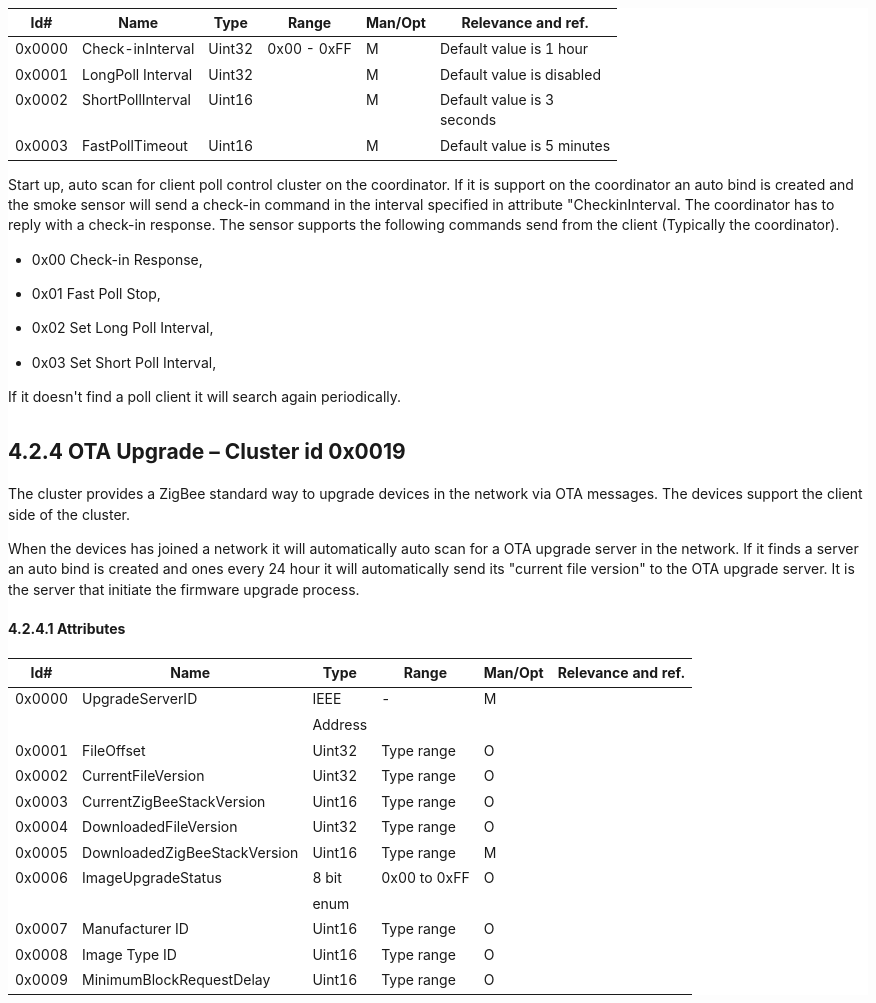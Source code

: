 | Id#    | Name              | Type   | Range       | Man/Opt | Relevance and ref.            |
|--------|-------------------|--------|-------------|---------|-------------------------------|
| 0x0000 | Check-inInterval  | Uint32 | 0x00 - 0xFF | M       | Default value is 1 hour       |
| 0x0001 | LongPoll Interval | Uint32 |             | M       | Default value is disabled     |
| 0x0002 | ShortPollInterval | Uint16 |             | M       | Default value is 3<br>seconds |
| 0x0003 | FastPollTimeout   | Uint16 |             | M       | Default value is 5 minutes    |

Start up, auto scan for client poll control cluster on the coordinator. If it is support on the coordinator an auto bind is created and the smoke sensor will send a check-in command in the interval specified in attribute "CheckinInterval. The coordinator has to reply with a check-in response. The sensor supports the following commands send from the client (Typically the coordinator).

- 0x00 Check-in Response,
- 0x01 Fast Poll Stop,

- 0x02 Set Long Poll Interval,
- 0x03 Set Short Poll Interval,

If it doesn't find a poll client it will search again periodically.

## **4.2.4 OTA Upgrade – Cluster id 0x0019**

The cluster provides a ZigBee standard way to upgrade devices in the network via OTA messages. The devices support the client side of the cluster.

When the devices has joined a network it will automatically auto scan for a OTA upgrade server in the network. If it finds a server an auto bind is created and ones every 24 hour it will automatically send its "current file version" to the OTA upgrade server. It is the server that initiate the firmware upgrade process.

#### **4.2.4.1 Attributes**

| Id#    | Name                         | Type    | Range        | Man/Opt | Relevance and ref. |
|--------|------------------------------|---------|--------------|---------|--------------------|
| 0x0000 | UpgradeServerID              | IEEE    | -            | M       |                    |
|        |                              | Address |              |         |                    |
| 0x0001 | FileOffset                   | Uint32  | Type range   | O       |                    |
| 0x0002 | CurrentFileVersion           | Uint32  | Type range   | O       |                    |
| 0x0003 | CurrentZigBeeStackVersion    | Uint16  | Type range   | O       |                    |
| 0x0004 | DownloadedFileVersion        | Uint32  | Type range   | O       |                    |
| 0x0005 | DownloadedZigBeeStackVersion | Uint16  | Type range   | M       |                    |
| 0x0006 | ImageUpgradeStatus           | 8 bit   | 0x00 to 0xFF | O       |                    |
|        |                              | enum    |              |         |                    |
| 0x0007 | Manufacturer ID              | Uint16  | Type range   | O       |                    |
| 0x0008 | Image Type ID                | Uint16  | Type range   | O       |                    |
| 0x0009 | MinimumBlockRequestDelay     | Uint16  | Type range   | O       |                    |
